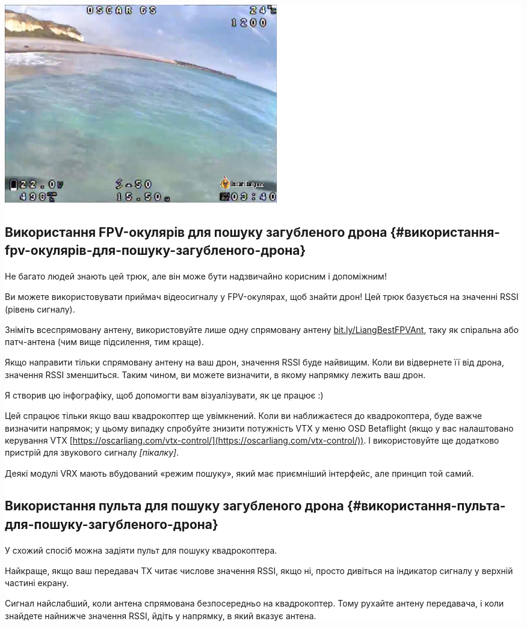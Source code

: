 ![](./img/How_to_Find_Downed_and_Lost_FPV_image_4.png)

## **Використання FPV-окулярів для пошуку загубленого дрона** {#використання-fpv-окулярів-для-пошуку-загубленого-дрона}

Не багато людей знають цей трюк, але він може бути надзвичайно корисним і допоміжним\!

Ви можете використовувати приймач відеосигналу у FPV-окулярах, щоб знайти дрон\! Цей трюк базується на значенні RSSI (рівень сигналу).

Зніміть всеспрямовану антену, використовуйте лише одну спрямовану антену [bit.ly/LiangBestFPVAnt](http://bit.ly/LiangBestFPVAnt), таку як спіральна або патч-антена (чим вище підсилення, тим краще). 

Якщо направити тільки спрямовану антену на ваш дрон, значення RSSI буде найвищим. Коли ви відвернете її від дрона, значення RSSI зменшиться. Таким чином, ви можете визначити, в якому напрямку лежить ваш дрон.

Я створив цю інфографіку, щоб допомогти вам візуалізувати, як це працює :)

Цей спрацює тільки якщо ваш квадрокоптер ще увімкнений. Коли ви наближаєтеся до квадрокоптера, буде важче визначити напрямок; у цьому випадку спробуйте знизити потужність VTX у меню OSD Betaflight (якщо у вас налаштовано керування VTX [https://oscarliang.com/vtx-control/](https://oscarliang.com/vtx-control/)). І використовуйте ще додатково пристрій для звукового сигналу *\[пікалку\]*.

Деякі модулі VRX мають вбудований «режим пошуку», який має приємніший інтерфейс, але принцип той самий.

## **Використання пульта для пошуку загубленого дрона** {#використання-пульта-для-пошуку-загубленого-дрона}

У схожий спосіб можна задіяти пульт для пошуку квадрокоптера.

Найкраще, якщо ваш передавач TX читає числове значення RSSI, якщо ні, просто дивіться на індикатор сигналу у верхній частині екрану.

Сигнал найслабший, коли антена спрямована безпосередньо на квадрокоптер. Тому рухайте антену передавача, і коли знайдете найнижче значення RSSI, йдіть у напрямку, в який вказує антена.


[image1]: ![](./img/How_to_Find_Downed_and_Lost_FPV_image_1.png)
[image2]: ![](./img/How_to_Find_Downed_and_Lost_FPV_image_2.png)
[image3]: ![](./img/How_to_Find_Downed_and_Lost_FPV_image_3.png)
[image4]: ![](./img/How_to_Find_Downed_and_Lost_FPV_image_4.png)
[image5]: ![](./img/How_to_Find_Downed_and_Lost_FPV_image_5.png)